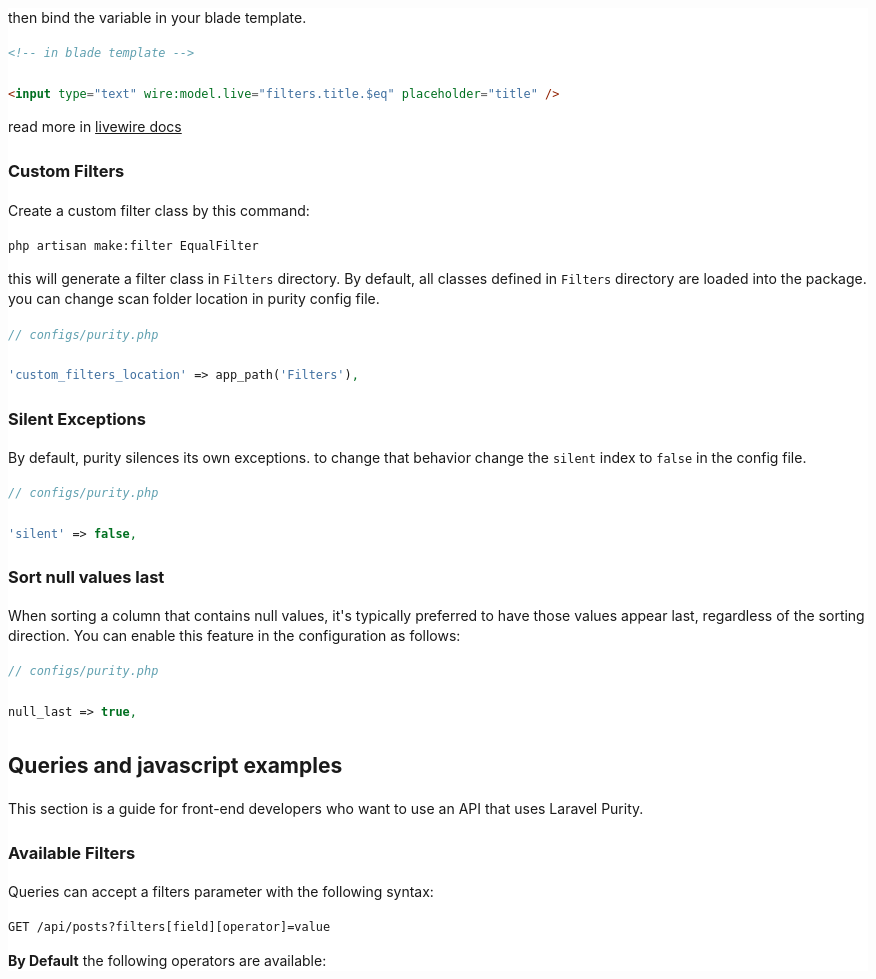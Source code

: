 then bind the variable in your blade template.

```html
<!-- in blade template -->

<input type="text" wire:model.live="filters.title.$eq" placeholder="title" />
```

read more in [livewire docs](https://livewire.laravel.com/docs/url)

### Custom Filters
Create a custom filter class by this command:

```sh
php artisan make:filter EqualFilter
```

this will generate a filter class in `Filters` directory. By default, all classes defined in `Filters` directory are loaded into the package. you can change scan folder location in purity config file.

```php
// configs/purity.php

'custom_filters_location' => app_path('Filters'),
```

### Silent Exceptions
By default, purity silences its own exceptions. to change that behavior change the `silent` index to `false` in the config file.

```php
// configs/purity.php

'silent' => false,
```

### Sort null values last
When sorting a column that contains null values, it's typically preferred to have those values appear last, regardless of the sorting direction. You can enable this feature in the configuration as follows:
```php
// configs/purity.php

null_last => true,
```

## Queries and javascript examples
This section is a guide for front-end developers who want to use an API that uses Laravel Purity.
### Available Filters
Queries can accept a filters parameter with the following syntax:

`GET /api/posts?filters[field][operator]=value`

**By Default** the following operators are available:
